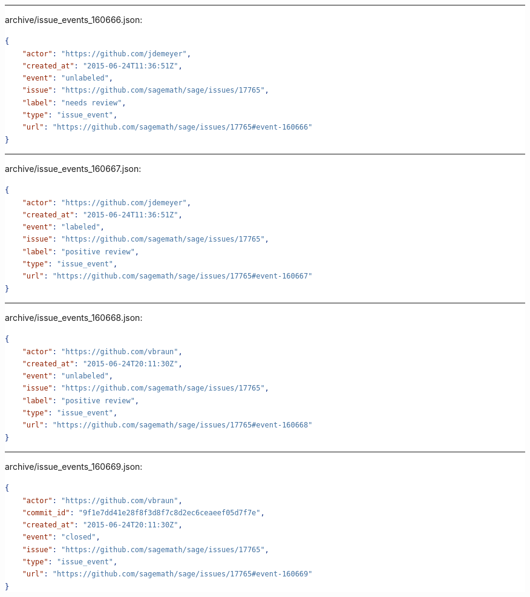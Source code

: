 

---

archive/issue_events_160666.json:
```json
{
    "actor": "https://github.com/jdemeyer",
    "created_at": "2015-06-24T11:36:51Z",
    "event": "unlabeled",
    "issue": "https://github.com/sagemath/sage/issues/17765",
    "label": "needs review",
    "type": "issue_event",
    "url": "https://github.com/sagemath/sage/issues/17765#event-160666"
}
```



---

archive/issue_events_160667.json:
```json
{
    "actor": "https://github.com/jdemeyer",
    "created_at": "2015-06-24T11:36:51Z",
    "event": "labeled",
    "issue": "https://github.com/sagemath/sage/issues/17765",
    "label": "positive review",
    "type": "issue_event",
    "url": "https://github.com/sagemath/sage/issues/17765#event-160667"
}
```



---

archive/issue_events_160668.json:
```json
{
    "actor": "https://github.com/vbraun",
    "created_at": "2015-06-24T20:11:30Z",
    "event": "unlabeled",
    "issue": "https://github.com/sagemath/sage/issues/17765",
    "label": "positive review",
    "type": "issue_event",
    "url": "https://github.com/sagemath/sage/issues/17765#event-160668"
}
```



---

archive/issue_events_160669.json:
```json
{
    "actor": "https://github.com/vbraun",
    "commit_id": "9f1e7dd41e28f8f3d8f7c8d2ec6ceaeef05d7f7e",
    "created_at": "2015-06-24T20:11:30Z",
    "event": "closed",
    "issue": "https://github.com/sagemath/sage/issues/17765",
    "type": "issue_event",
    "url": "https://github.com/sagemath/sage/issues/17765#event-160669"
}
```
